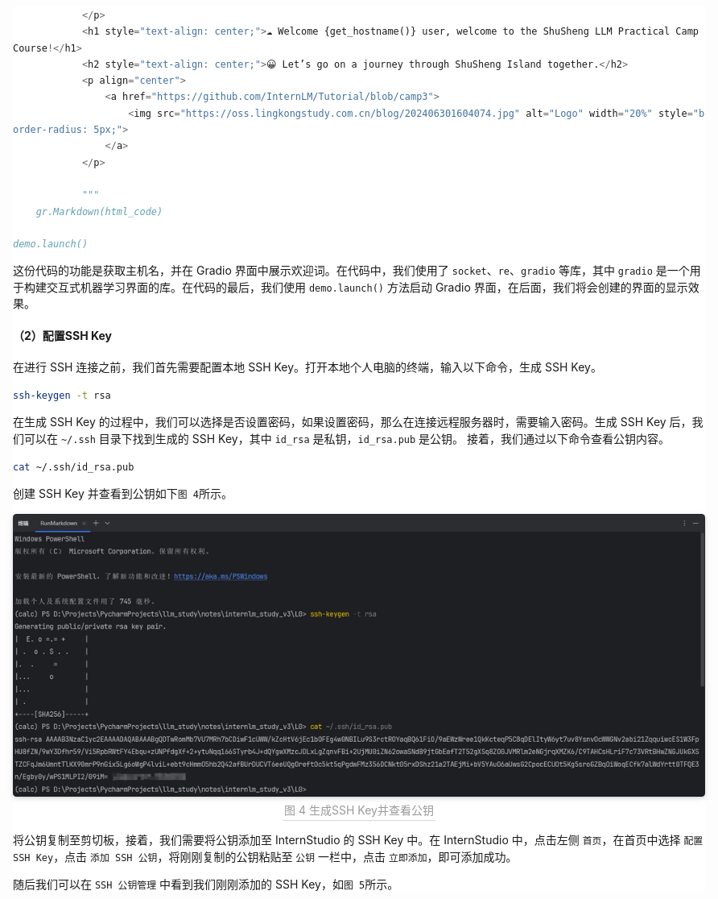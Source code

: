 ```python
            </p>
            <h1 style="text-align: center;">☁️ Welcome {get_hostname()} user, welcome to the ShuSheng LLM Practical Camp Course!</h1>
            <h2 style="text-align: center;">😀 Let’s go on a journey through ShuSheng Island together.</h2>
            <p align="center">
                <a href="https://github.com/InternLM/Tutorial/blob/camp3">
                    <img src="https://oss.lingkongstudy.com.cn/blog/202406301604074.jpg" alt="Logo" width="20%" style="border-radius: 5px;">
                </a>
            </p>

            """
    gr.Markdown(html_code)

demo.launch()
```

这份代码的功能是获取主机名，并在 Gradio 界面中展示欢迎词。在代码中，我们使用了 `socket`、`re`、`gradio` 等库，其中 `gradio` 是一个用于构建交互式机器学习界面的库。在代码的最后，我们使用 `demo.launch()` 方法启动 Gradio 界面，在后面，我们将会创建的界面的显示效果。

#### （2）配置SSH Key

在进行 SSH 连接之前，我们首先需要配置本地 SSH Key。打开本地个人电脑的终端，输入以下命令，生成 SSH Key。

```bash
ssh-keygen -t rsa
```

在生成 SSH Key 的过程中，我们可以选择是否设置密码，如果设置密码，那么在连接远程服务器时，需要输入密码。生成 SSH Key 后，我们可以在 `~/.ssh` 目录下找到生成的 SSH Key，其中 `id_rsa` 是私钥，`id_rsa.pub` 是公钥。 接着，我们通过以下命令查看公钥内容。

```bash
cat ~/.ssh/id_rsa.pub
```

创建 SSH Key 并查看到公钥如下`图 4`所示。

<div class="image-box" style="text-align: center;" align="center">
    <img class="image" style="border-radius: 0.3125em;
    box-shadow: 0 2px 4px 0 rgba(34,36,38,.12),0 2px 10px 0 rgba(34,36,38,.08);" 
    src="../../assets/internlm_study_v3/L0-1/5.png"
    alt="生成SSH Key并查看公钥" />
    <br/>
    <div class="caption" style="border-bottom: 1px solid #d9d9d9;
    display: inline-block;
    color: #999;
    padding: 2px;">图 4 生成SSH Key并查看公钥</div>
</div>

将公钥复制至剪切板，接着，我们需要将公钥添加至 InternStudio 的 SSH Key 中。在 InternStudio 中，点击左侧 `首页`，在首页中选择 `配置 SSH Key`，点击 `添加 SSH 公钥`，将刚刚复制的公钥粘贴至 `公钥` 一栏中，点击 `立即添加`，即可添加成功。

随后我们可以在 `SSH 公钥管理` 中看到我们刚刚添加的 SSH Key，如`图 5`所示。
